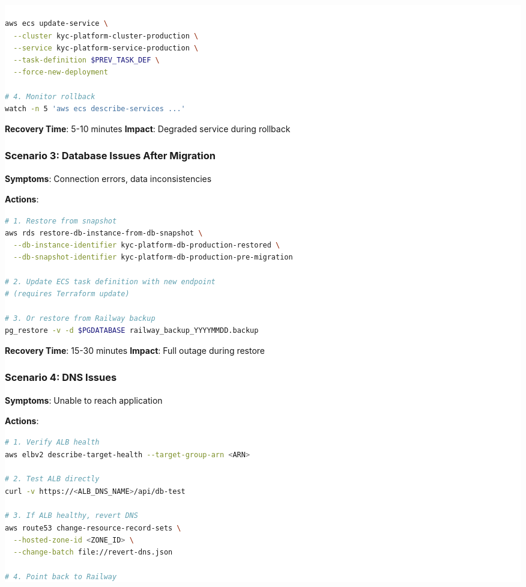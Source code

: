 ```bash

aws ecs update-service \
  --cluster kyc-platform-cluster-production \
  --service kyc-platform-service-production \
  --task-definition $PREV_TASK_DEF \
  --force-new-deployment

# 4. Monitor rollback
watch -n 5 'aws ecs describe-services ...'
```

**Recovery Time**: 5-10 minutes
**Impact**: Degraded service during rollback

### Scenario 3: Database Issues After Migration

**Symptoms**: Connection errors, data inconsistencies

**Actions**:
```bash
# 1. Restore from snapshot
aws rds restore-db-instance-from-db-snapshot \
  --db-instance-identifier kyc-platform-db-production-restored \
  --db-snapshot-identifier kyc-platform-db-production-pre-migration

# 2. Update ECS task definition with new endpoint
# (requires Terraform update)

# 3. Or restore from Railway backup
pg_restore -v -d $PGDATABASE railway_backup_YYYYMMDD.backup
```

**Recovery Time**: 15-30 minutes
**Impact**: Full outage during restore

### Scenario 4: DNS Issues

**Symptoms**: Unable to reach application

**Actions**:
```bash
# 1. Verify ALB health
aws elbv2 describe-target-health --target-group-arn <ARN>

# 2. Test ALB directly
curl -v https://<ALB_DNS_NAME>/api/db-test

# 3. If ALB healthy, revert DNS
aws route53 change-resource-record-sets \
  --hosted-zone-id <ZONE_ID> \
  --change-batch file://revert-dns.json

# 4. Point back to Railway
```
